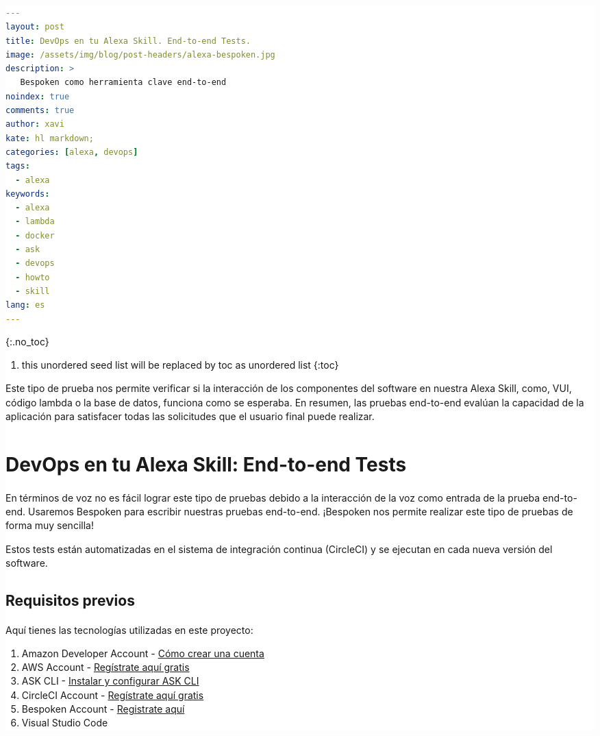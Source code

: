 ```yaml
---
layout: post
title: DevOps en tu Alexa Skill. End-to-end Tests.
image: /assets/img/blog/post-headers/alexa-bespoken.jpg
description: >
   Bespoken como herramienta clave end-to-end
noindex: true
comments: true
author: xavi
kate: hl markdown;
categories: [alexa, devops]
tags:
  - alexa
keywords:
  - alexa
  - lambda
  - docker
  - ask
  - devops
  - howto
  - skill
lang: es
---
```

{:.no_toc}
1. this unordered seed list will be replaced by toc as unordered list
{:toc}

Este tipo de prueba nos permite verificar si la interacción de los componentes del software en nuestra Alexa Skill, como, VUI, código lambda o la base de datos, funciona como se esperaba.
En resumen, las pruebas end-to-end evalúan la capacidad de la aplicación para satisfacer todas las solicitudes que el usuario final puede realizar.

# DevOps en tu Alexa Skill: End-to-end Tests

En términos de voz no es fácil lograr este tipo de pruebas debido a la interacción de la voz como entrada de la prueba end-to-end.
Usaremos Bespoken para escribir nuestras pruebas end-to-end. ¡Bespoken nos permite realizar este tipo de pruebas de forma muy sencilla!

Estos tests están automatizadas en el sistema de integración continua (CircleCI) y se ejecutan en cada nueva versión del software.

## Requisitos previos

Aquí tienes las tecnologías utilizadas en este proyecto:
1. Amazon Developer Account - [Cómo crear una cuenta](http://developer.amazon.com/)
2. AWS Account - [Regístrate aquí gratis](https://aws.amazon.com/)
3. ASK CLI - [Instalar y configurar ASK CLI](https://developer.amazon.com/es-ES/docs/alexa/smapi/quick-start-alexa-skills-kit-command-line-interface.html)
4. CircleCI Account -  [Regístrate aquí gratis](https://circleci.com/)
5. Bespoken Account - [Registrate aquí](https://bespoken.io/)
6. Visual Studio Code
